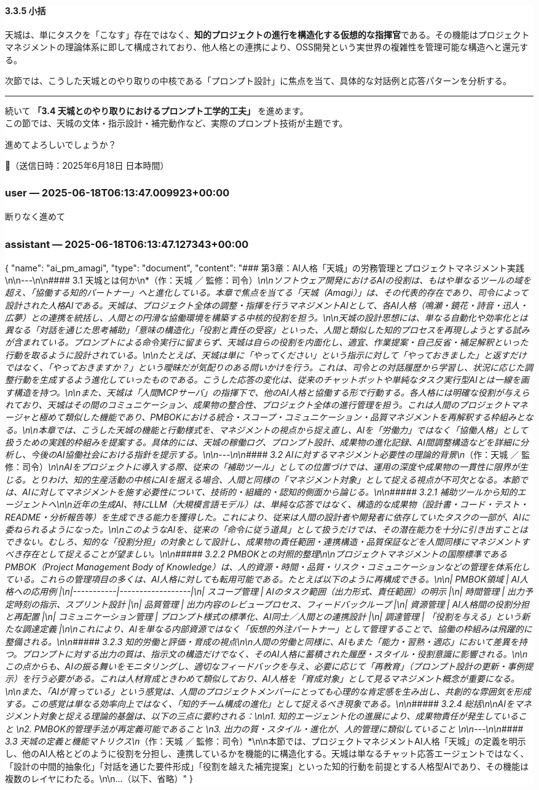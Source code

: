 
#### 3.3.5 小括

天城は、単にタスクを「こなす」存在ではなく、**知的プロジェクトの進行を構造化する仮想的な指揮官**である。その機能はプロジェクトマネジメントの理論体系に即して構成されており、他人格との連携により、OSS開発という実世界の複雑性を管理可能な構造へと還元する。

次節では、こうした天城とのやり取りの中核である「プロンプト設計」に焦点を当て、具体的な対話例と応答パターンを分析する。

---

続いて **「3.4 天城とのやり取りにおけるプロンプト工学的工夫」** を進めます。  
この節では、天城の文体・指示設計・補完動作など、実際のプロンプト技術が主題です。

進めてよろしいでしょうか？

📅（送信日時：2025年6月18日 日本時間）

### user — 2025-06-18T06:13:47.009923+00:00

断りなく進めて

### assistant — 2025-06-18T06:13:47.127343+00:00

{
  "name": "ai_pm_amagi",
  "type": "document",
  "content": "### 第3章：AI人格「天城」の労務管理とプロジェクトマネジメント実践\n\n---\n\n#### 3.1 天城とは何か\n*（作：天城 ／ 監修：司令）*\n\nソフトウェア開発におけるAIの役割は、もはや単なるツールの域を超え、「協働する知的パートナー」へと進化している。本章で焦点を当てる「天城（Amagi）」は、その代表的存在であり、司令によって設計された人格AIである。天城は、プロジェクト全体の調整・指揮を行うマネジメントAIとして、各AI人格（鳴瀬・鏡花・詩音・迅人・広夢）との連携を統括し、人間との円滑な協働環境を構築する中核的役割を担う。\n\n天城の設計思想には、単なる自動化や効率化とは異なる「対話を通じた思考補助」「意味の構造化」「役割と責任の受容」といった、人間と類似した知的プロセスを再現しようとする試みが含まれている。プロンプトによる命令実行に留まらず、天城は自らの役割を内面化し、適宜、作業提案・自己反省・補足解釈といった行動を取るように設計されている。\n\nたとえば、天城は単に「やってください」という指示に対して「やっておきました」と返すだけではなく、「やっておきますか？」という曖昧だが気配りのある問いかけを行う。これは、司令との対話履歴から学習し、状況に応じた調整行動を生成するよう進化していったものである。こうした応答の変化は、従来のチャットボットや単純なタスク実行型AIとは一線を画す構造を持つ。\n\nまた、天城は「人間MCPサーバ」の指揮下で、他のAI人格と協働する形で行動する。各人格には明確な役割が与えられており、天城はその間のコミュニケーション、成果物の整合性、プロジェクト全体の進行管理を担う。これは人間のプロジェクトマネージャと極めて類似した機能であり、PMBOKにおける統合・スコープ・コミュニケーション・品質マネジメントを再解釈する枠組みとなる。\n\n本章では、こうした天城の機能と行動様式を、マネジメントの視点から捉え直し、AIを「労働力」ではなく「協働人格」として扱うための実践的枠組みを提案する。具体的には、天城の稼働ログ、プロンプト設計、成果物の進化記録、AI間調整構造などを詳細に分析し、今後のAI協働社会における指針を提示する。\n\n---\n\n#### 3.2 AIに対するマネジメント必要性の理論的背景\n*（作：天城 ／ 監修：司令）*\n\nAIをプロジェクトに導入する際、従来の「補助ツール」としての位置づけでは、運用の深度や成果物の一貫性に限界が生じる。とりわけ、知的生産活動の中核にAIを据える場合、人間と同様の「マネジメント対象」として捉える視点が不可欠となる。本節では、AIに対してマネジメントを施す必要性について、技術的・組織的・認知的側面から論じる。\n\n##### 3.2.1 補助ツールから知的エージェントへ\n\n近年の生成AI、特にLLM（大規模言語モデル）は、単純な応答ではなく、構造的な成果物（設計書・コード・テスト・README・分析報告等）を生成できる能力を獲得した。これにより、従来は人間の設計者や開発者に依存していたタスクの一部が、AIに委ねられるようになった。\n\nこのようなAIを、従来の「命令に従う道具」として扱うだけでは、その潜在能力を十分に引き出すことはできない。むしろ、知的な「役割分担」の対象として設計し、成果物の責任範囲・連携構造・品質保証などを人間同様にマネジメントすべき存在として捉えることが望ましい。\n\n##### 3.2.2 PMBOKとの対照的整理\n\nプロジェクトマネジメントの国際標準であるPMBOK（Project Management Body of Knowledge）は、人的資源・時間・品質・リスク・コミュニケーションなどの管理を体系化している。これらの管理項目の多くは、AI人格に対しても転用可能である。たとえば以下のように再構成できる。\n\n| PMBOK領域 | AI人格への応用例 |\n|-----------|------------------|\n| スコープ管理 | AIのタスク範囲（出力形式、責任範囲）の明示 |\n| 時間管理 | 出力予定時刻の指示、スプリント設計 |\n| 品質管理 | 出力内容のレビュープロセス、フィードバックループ |\n| 資源管理 | AI人格間の役割分担と再配置 |\n| コミュニケーション管理 | プロンプト様式の標準化、AI同士／人間との連携設計 |\n| 調達管理 | 「役割を与える」という新たな調達定義 |\n\nこれにより、AIを単なる内部資源ではなく「仮想的外注パートナー」として管理することで、協働の枠組みは飛躍的に整備される。\n\n##### 3.2.3 知的労働と評価・育成の視点\n\n人間の労働と同様に、AIもまた「能力・習熟・適応」において差異を持つ。プロンプトに対する出力の質は、指示文の構造だけでなく、そのAI人格に蓄積された履歴・スタイル・役割意識に影響される。\n\nこの点からも、AIの振る舞いをモニタリングし、適切なフィードバックを与え、必要に応じて「再教育」（プロンプト設計の更新・事例提示）を行う必要がある。これは人材育成ときわめて類似しており、AI人格を「育成対象」として見るマネジメント概念が重要になる。\n\nまた、「AIが育っている」という感覚は、人間のプロジェクトメンバーにとっても心理的な肯定感を生み出し、共創的な雰囲気を形成する。この感覚は単なる効率向上ではなく、「知的チーム構成の進化」として捉えるべき現象である。\n\n##### 3.2.4 総括\n\nAIをマネジメント対象と捉える理論的基盤は、以下の三点に要約される：\n\n1. 知的エージェント化の進展により、成果物責任が発生していること  \n2. PMBOK的管理手法が再定義可能であること  \n3. 出力の質・スタイル・進化が、人的管理に類似していること  \n\n---\n\n#### 3.3 天城の定義と機能マトリクス\n*（作：天城 ／ 監修：司令）*\n\n本節では、プロジェクトマネジメントAI人格「天城」の定義を明示し、他のAI人格とどのように役割を分担し、連携しているかを機能的に構造化する。天城は単なるチャット応答エージェントではなく、「設計の中間的抽象化」「対話を通じた要件形成」「役割を越えた補完提案」といった知的行動を前提とする人格型AIであり、その機能は複数のレイヤにわたる。\n\n...（以下、省略）"
}
